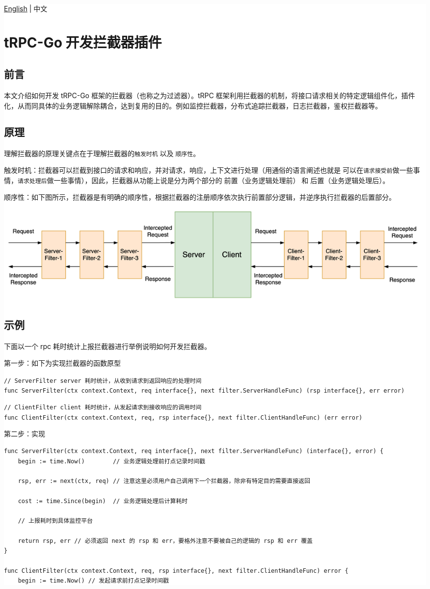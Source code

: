 [English](README.md) | 中文

# tRPC-Go 开发拦截器插件


## 前言

本文介绍如何开发 tRPC-Go 框架的拦截器（也称之为过滤器）。tRPC 框架利用拦截器的机制，将接口请求相关的特定逻辑组件化，插件化，从而同具体的业务逻辑解除耦合，达到复用的目的。例如监控拦截器，分布式追踪拦截器，日志拦截器，鉴权拦截器等。

## 原理

理解拦截器的原理关键点在于理解拦截器的`触发时机` 以及 `顺序性`。

触发时机：拦截器可以拦截到接口的请求和响应，并对请求，响应，上下文进行处理（用通俗的语言阐述也就是 可以在`请求接受前`做一些事情，`请求处理后`做一些事情），因此，拦截器从功能上说是分为两个部分的 前置（业务逻辑处理前） 和 后置（业务逻辑处理后）。

顺序性：如下图所示，拦截器是有明确的顺序性，根据拦截器的注册顺序依次执行前置部分逻辑，并逆序执行拦截器的后置部分。

![The Order of Filters](/.resources-without-git-lfs/filter/filter.png)

## 示例

下面以一个 rpc 耗时统计上报拦截器进行举例说明如何开发拦截器。

第一步：如下为实现拦截器的函数原型

```golang
// ServerFilter server 耗时统计，从收到请求到返回响应的处理时间
func ServerFilter(ctx context.Context, req interface{}, next filter.ServerHandleFunc) (rsp interface{}, err error)
```

```golang
// ClientFilter client 耗时统计，从发起请求到接收响应的调用时间
func ClientFilter(ctx context.Context, req, rsp interface{}, next filter.ClientHandleFunc) (err error)
```

第二步：实现

```golang
func ServerFilter(ctx context.Context, req interface{}, next filter.ServerHandleFunc) (interface{}, error) {
    begin := time.Now()        // 业务逻辑处理前打点记录时间戳

    rsp, err := next(ctx, req) // 注意这里必须用户自己调用下一个拦截器，除非有特定目的需要直接返回

    cost := time.Since(begin)  // 业务逻辑处理后计算耗时

    // 上报耗时到具体监控平台

    return rsp, err // 必须返回 next 的 rsp 和 err，要格外注意不要被自己的逻辑的 rsp 和 err 覆盖
}

func ClientFilter(ctx context.Context, req, rsp interface{}, next filter.ClientHandleFunc) error {
    begin := time.Now() // 发起请求前打点记录时间戳
```